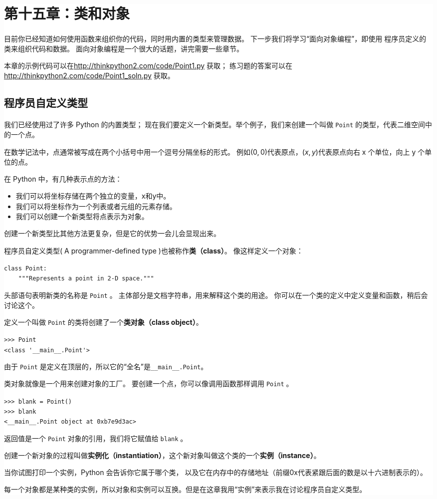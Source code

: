 第十五章：类和对象
==================

目前你已经知道如何使用函数来组织你的代码，同时用内置的类型来管理数据。
下一步我们将学习“面向对象编程”，即使用 程序员定义的类来组织代码和数据。
面向对象编程是一个很大的话题，讲完需要一些章节。

本章的示例代码可以在<http://thinkpython2.com/code/Point1.py> 获取；
练习题的答案可以在<http://thinkpython2.com/code/Point1_soln.py> 获取。

程序员自定义类型
----------------

我们已经使用过了许多 Python 的内置类型；
现在我们要定义一个新类型。举个例子，我们来创建一个叫做 `Point`
的类型，代表二维空间中的一个点。

在数学记法中，点通常被写成在两个小括号中用一个逗号分隔坐标的形式。
例如$(0,0)$代表原点，$(x,y)$代表原点向右 x 个单位，向上 y 个单位的点。

在 Python 中，有几种表示点的方法：

-   我们可以将坐标存储在两个独立的变量，x和y中。
-   我们可以将坐标作为一个列表或者元组的元素存储。
-   我们可以创建一个新类型将点表示为对象。

创建一个新类型比其他方法更复杂，但是它的优势一会儿会显现出来。

程序员自定义类型( A programmer-defined type )也被称作**类（class）**。
像这样定义一个对象：

    class Point:
        """Represents a point in 2-D space."""

头部语句表明新类的名称是 `Point` 。
主体部分是文档字符串，用来解释这个类的用途。
你可以在一个类的定义中定义变量和函数，稍后会讨论这个。

定义一个叫做 `Point` 的类将创建了一个**类对象（class object）**。

    >>> Point
    <class '__main__.Point'>

由于 `Point` 是定义在顶层的，所以它的“全名”是`__main__.Point`。

类对象就像是一个用来创建对象的工厂。
要创建一个点，你可以像调用函数那样调用 `Point` 。

    >>> blank = Point()
    >>> blank
    <__main__.Point object at 0xb7e9d3ac>

返回值是一个 `Point` 对象的引用，我们将它赋值给 `blank` 。

创建一个新对象的过程叫做**实例化（instantiation）**，这个新对象叫做这个类的一个**实例（instance）**。

当你试图打印一个实例，Python 会告诉你它属于哪个类，
以及它在内存中的存储地址（前缀0x代表紧跟后面的数是以十六进制表示的）。

每一个对象都是某种类的实例，所以对象和实例可以互换。但是在这章我用“实例”来表示我在讨论程序员自定义类型。
